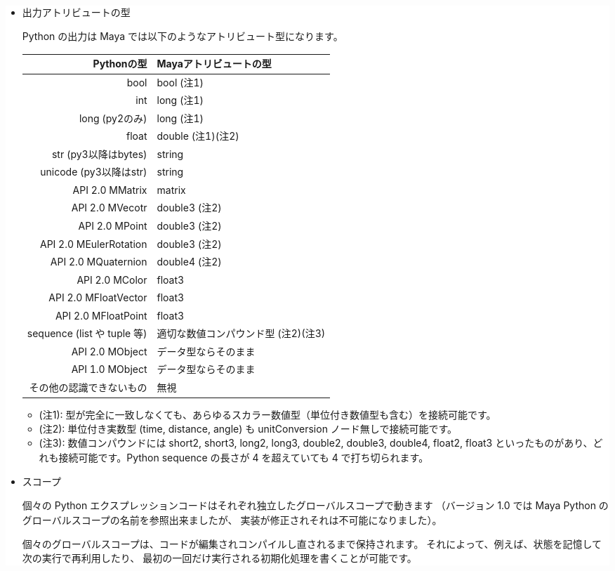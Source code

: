 
* <a name="output"> 出力アトリビュートの型

  Python の出力は Maya では以下のようなアトリビュート型になります。

  |Pythonの型|Mayaアトリビュートの型|
  |--:|:--|
  |bool|bool (注1)|
  |int|long (注1)|
  |long (py2のみ)|long (注1)|
  |float|double (注1)(注2)|
  |str (py3以降はbytes)|string|
  |unicode (py3以降はstr)|string|
  |API 2.0 MMatrix|matrix|
  |API 2.0 MVecotr|double3 (注2)|
  |API 2.0 MPoint|double3 (注2)|
  |API 2.0 MEulerRotation|double3 (注2)|
  |API 2.0 MQuaternion|double4 (注2)|
  |API 2.0 MColor|float3|
  |API 2.0 MFloatVector|float3|
  |API 2.0 MFloatPoint|float3|
  |sequence (list や tuple 等)|適切な数値コンパウンド型 (注2)(注3)|
  |API 2.0 MObject|データ型ならそのまま|
  |API 1.0 MObject|データ型ならそのまま|
  |その他の認識できないもの|無視|

  - (注1): 型が完全に一致しなくても、あらゆるスカラー数値型（単位付き数値型も含む）を接続可能です。
  - (注2): 単位付き実数型 (time, distance, angle) も unitConversion ノード無しで接続可能です。
  - (注3): 数値コンパウンドには short2, short3, long2, long3, double2, double3, double4, float2, float3 といったものがあり、どれも接続可能です。Python sequence の長さが 4 を超えていても 4 で打ち切られます。


* スコープ

  個々の Python エクスプレッションコードはそれぞれ独立したグローバルスコープで動きます
  （バージョン 1.0 では Maya Python のグローバルスコープの名前を参照出来ましたが、
  実装が修正されそれは不可能になりました）。

  個々のグローバルスコープは、コードが編集されコンパイルし直されるまで保持されます。
  それによって、例えば、状態を記憶して次の実行で再利用したり、
  最初の一回だけ実行される初期化処理を書くことが可能です。

